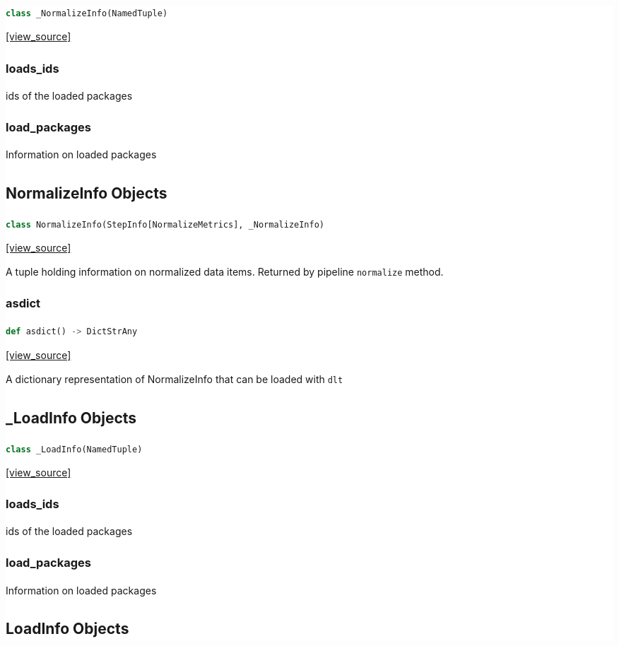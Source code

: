 ```python
class _NormalizeInfo(NamedTuple)
```

[[view_source]](https://github.com/dlt-hub/dlt/blob/f0690715274590fc4cacf1165e3661aaa7af1c15/dlt/common/pipeline.py#L248)

### loads\_ids

ids of the loaded packages

### load\_packages

Information on loaded packages

## NormalizeInfo Objects

```python
class NormalizeInfo(StepInfo[NormalizeMetrics], _NormalizeInfo)
```

[[view_source]](https://github.com/dlt-hub/dlt/blob/f0690715274590fc4cacf1165e3661aaa7af1c15/dlt/common/pipeline.py#L258)

A tuple holding information on normalized data items. Returned by pipeline `normalize` method.

### asdict

```python
def asdict() -> DictStrAny
```

[[view_source]](https://github.com/dlt-hub/dlt/blob/f0690715274590fc4cacf1165e3661aaa7af1c15/dlt/common/pipeline.py#L273)

A dictionary representation of NormalizeInfo that can be loaded with `dlt`

## \_LoadInfo Objects

```python
class _LoadInfo(NamedTuple)
```

[[view_source]](https://github.com/dlt-hub/dlt/blob/f0690715274590fc4cacf1165e3661aaa7af1c15/dlt/common/pipeline.py#L307)

### loads\_ids

ids of the loaded packages

### load\_packages

Information on loaded packages

## LoadInfo Objects
